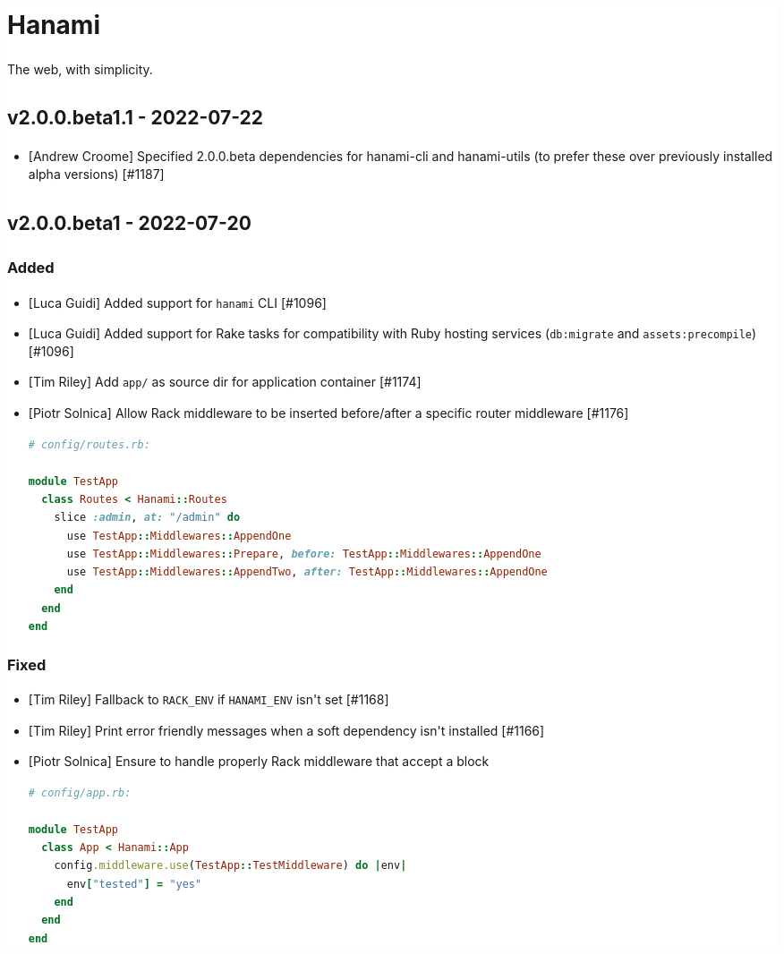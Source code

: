 # Hanami

The web, with simplicity.

## v2.0.0.beta1.1 - 2022-07-22

- [Andrew Croome] Specified 2.0.0.beta dependencies for hanami-cli and hanami-utils (to prefer these over previously installed alpha versions) [#1187]

## v2.0.0.beta1 - 2022-07-20

### Added

- [Luca Guidi] Added support for `hanami` CLI [#1096]
- [Luca Guidi] Added support for Rake tasks for compatibility with Ruby hosting services (`db:migrate` and `assets:precompile`) [#1096]
- [Tim Riley] Add `app/` as source dir for application container [#1174]
- [Piotr Solnica] Allow Rack middleware to be inserted before/after a specific router middleware [#1176]

  ```ruby
  # config/routes.rb:

  module TestApp
    class Routes < Hanami::Routes
      slice :admin, at: "/admin" do
        use TestApp::Middlewares::AppendOne
        use TestApp::Middlewares::Prepare, before: TestApp::Middlewares::AppendOne
        use TestApp::Middlewares::AppendTwo, after: TestApp::Middlewares::AppendOne
      end
    end
  end
  ```

### Fixed

- [Tim Riley] Fallback to `RACK_ENV` if `HANAMI_ENV` isn't set [#1168]
- [Tim Riley] Print error friendly messages when a soft dependency isn't installed [#1166]
- [Piotr Solnica] Ensure to handle properly Rack middleware that accept a block

  ```ruby
  # config/app.rb:

  module TestApp
    class App < Hanami::App
      config.middleware.use(TestApp::TestMiddleware) do |env|
        env["tested"] = "yes"
      end
    end
  end
  ```
